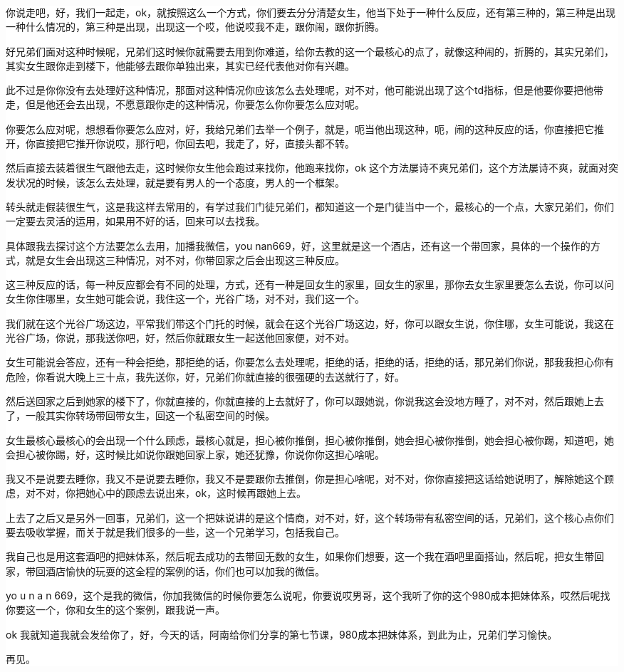 你说走吧，好，我们一起走，ok，就按照这么一个方式，你们要去分分清楚女生，他当下处于一种什么反应，还有第三种的，第三种是出现一种什么情况的，第三种是出现，出现这一个哎，他说哎我不走，跟你闹，跟你折腾。

好兄弟们面对这种时候呢，兄弟们这时候你就需要去用到你难道，给你去教的这一个最核心的点了，就像这种闹的，折腾的，其实兄弟们，其实女生跟你走到楼下，他能够去跟你单独出来，其实已经代表他对你有兴趣。

此不过是你你没有去处理好这种情况，那面对这种情况你应该怎么去处理呢，对不对，他可能说出现了这个td指标，但是他要你要把他带走，但是他还会去出现，不愿意跟你走的这种情况，你要怎么你你要怎么应对呢。

你要怎么应对呢，想想看你要怎么应对，好，我给兄弟们去举一个例子，就是，呃当他出现这种，呃，闹的这种反应的话，你直接把它推开，你直接把它推开你说哎，那行吧，你回去吧，我走了，好，直接头都不转。

然后直接去装着很生气跟他去走，这时候你女生他会跑过来找你，他跑来找你，ok 这个方法屡诗不爽兄弟们，这个方法屡诗不爽，就面对突发状况的时候，该怎么去处理，就是要有男人的一个态度，男人的一个框架。

转头就走假装很生气，这是我这样去常用的，有学过我们门徒兄弟们，都知道这一个是门徒当中一个，最核心的一个点，大家兄弟们，你们一定要去灵活的运用，如果用不好的话，回来可以去找我。

具体跟我去探讨这个方法要怎么去用，加播我微信，you nan669，好，这里就是这一个酒店，还有这一个带回家，具体的一个操作的方式，就是女生会出现这三种情况，对不对，你带回家之后会出现这三种反应。

这三种反应的话，每一种反应都会有不同的处理，方式，还有一种是回女生的家里，回女生的家里，那你去女生家里要怎么去说，你可以问女生你住哪里，女生她可能会说，我住这一个，光谷广场，对不对，我们这一个。

我们就在这个光谷广场这边，平常我们带这个门托的时候，就会在这个光谷广场这边，好，你可以跟女生说，你住哪，女生可能说，我这在光谷广场，你说，那我送你吧，好，然后你就跟女生一起送他回家便，对不对。

女生可能说会答应，还有一种会拒绝，那拒绝的话，你要怎么去处理呢，拒绝的话，拒绝的话，拒绝的话，那兄弟们你说，那我我担心你有危险，你看说大晚上三十点，我先送你，好，兄弟们你就直接的很强硬的去送就行了，好。

然后送回家之后到她家的楼下了，你就直接的，你就直接的上去就好了，你可以跟她说，你说我这会没地方睡了，对不对，然后跟她上去了，一般其实你转场带回带女生，回这一个私密空间的时候。

女生最核心最核心的会出现一个什么顾虑，最核心就是，担心被你推倒，担心被你推倒，她会担心被你推倒，她会担心被你踢，知道吧，她会担心被你踢，好，这时候比如说你跟她回家上家，她还犹豫，你说你你这担心啥呢。

我又不是说要去睡你，我又不是说要去睡你，我又不是要跟你去推倒，你是担心啥呢，对不对，你你直接把这话给她说明了，解除她这个顾虑，对不对，你把她心中的顾虑去说出来，ok，这时候再跟她上去。

上去了之后又是另外一回事，兄弟们，这一个把妹说讲的是这个情商，对不对，好，这个转场带有私密空间的话，兄弟们，这个核心点你们要去吸收掌握，而关于就是我们很多的一些，这一个兄弟学习，包括我自己。

我自己也是用这套酒吧的把妹体系，然后呢去成功的去带回无数的女生，如果你们想要，这一个我在酒吧里面搭讪，然后呢，把女生带回家，带回酒店愉快的玩耍的这全程的案例的话，你们也可以加我的微信。

yo u n a n 669，这个是我的微信，你加我微信的时候你要怎么说呢，你要说哎男哥，这个我听了你的这个980成本把妹体系，哎然后呢找你要这一个，你和女生的这个案例，跟我说一声。

ok 我就知道我就会发给你了，好，今天的话，阿南给你们分享的第七节课，980成本把妹体系，到此为止，兄弟们学习愉快。

再见。